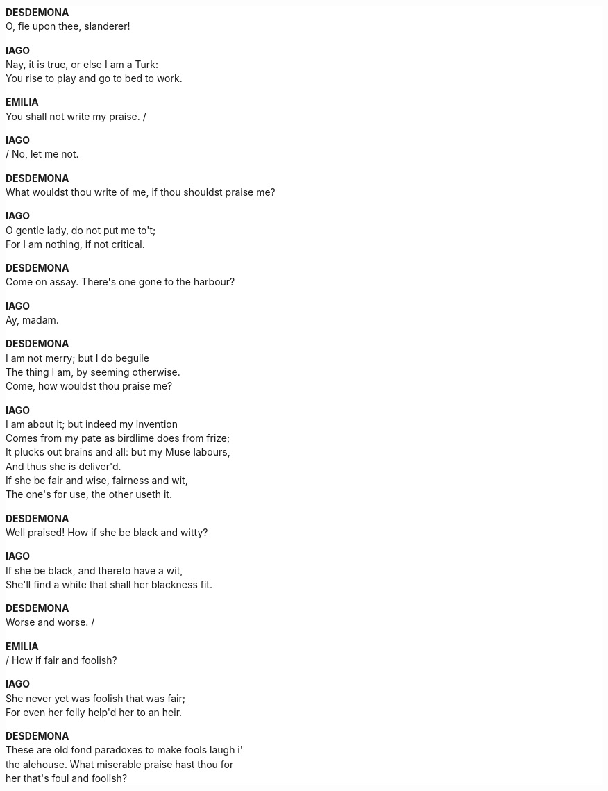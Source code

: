 **DESDEMONA**  
O, fie upon thee, slanderer!

**IAGO**  
Nay, it is true, or else I am a Turk:  
You rise to play and go to bed to work.

**EMILIA**  
You shall not write my praise. /

**IAGO**  
/ No, let me not.

**DESDEMONA**  
What wouldst thou write of me, if thou shouldst praise me?

**IAGO**  
O gentle lady, do not put me to't;  
For I am nothing, if not critical.

**DESDEMONA**  
Come on assay. There's one gone to the harbour?

**IAGO**  
Ay, madam.

**DESDEMONA**  
I am not merry; but I do beguile  
The thing I am, by seeming otherwise.  
Come, how wouldst thou praise me?

**IAGO**  
I am about it; but indeed my invention  
Comes from my pate as birdlime does from frize;  
It plucks out brains and all: but my Muse labours,  
And thus she is deliver'd.  
If she be fair and wise, fairness and wit,  
The one's for use, the other useth it.

**DESDEMONA**  
Well praised! How if she be black and witty?

**IAGO**  
If she be black, and thereto have a wit,  
She'll find a white that shall her blackness fit.

**DESDEMONA**  
Worse and worse. /

**EMILIA**  
/ How if fair and foolish?

**IAGO**  
She never yet was foolish that was fair;  
For even her folly help'd her to an heir.

**DESDEMONA**  
These are old fond paradoxes to make fools laugh i'  
the alehouse. What miserable praise hast thou for  
her that's foul and foolish?
